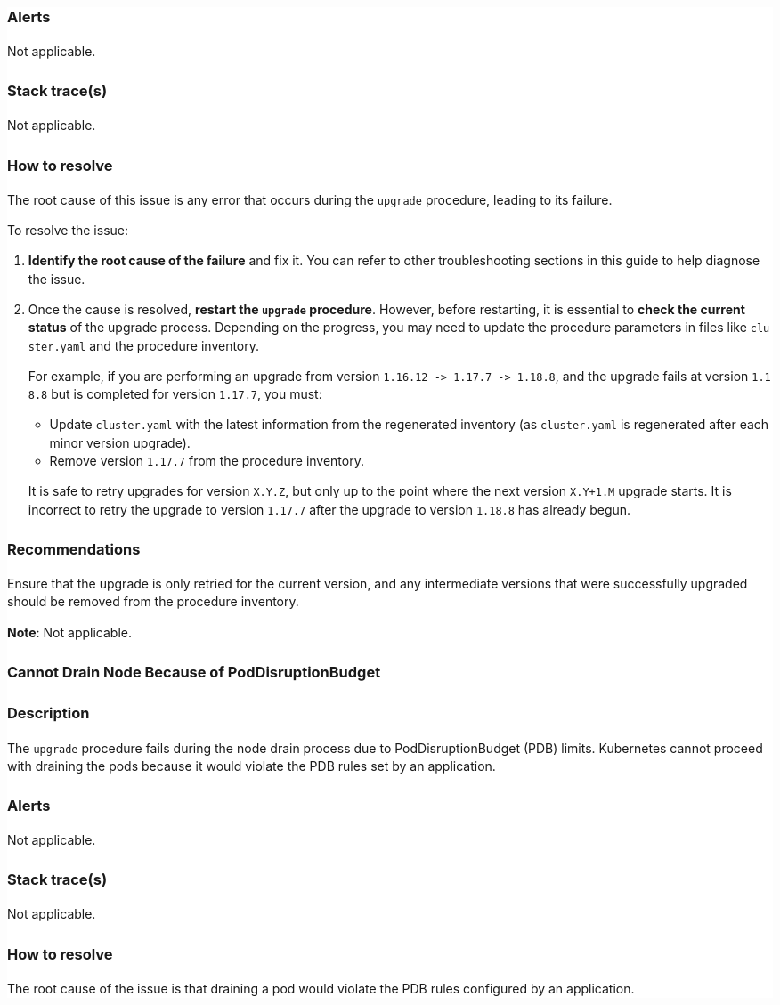 ### Alerts
Not applicable.

### Stack trace(s)
Not applicable.

### How to resolve
The root cause of this issue is any error that occurs during the `upgrade` procedure, leading to its failure. 

To resolve the issue:
1. **Identify the root cause of the failure** and fix it. You can refer to other troubleshooting sections in this guide to help diagnose the issue.
2. Once the cause is resolved, **restart the `upgrade` procedure**. However, before restarting, it is essential to **check the current status** of the upgrade process. Depending on the progress, you may need to update the procedure parameters in files like `cluster.yaml` and the procedure inventory.

   For example, if you are performing an upgrade from version `1.16.12 -> 1.17.7 -> 1.18.8`, and the upgrade fails at version `1.18.8` but is completed for version `1.17.7`, you must:
   - Update `cluster.yaml` with the latest information from the regenerated inventory (as `cluster.yaml` is regenerated after each minor version upgrade).
   - Remove version `1.17.7` from the procedure inventory.

   It is safe to retry upgrades for version `X.Y.Z`, but only up to the point where the next version `X.Y+1.M` upgrade starts. It is incorrect to retry the upgrade to version `1.17.7` after the upgrade to version `1.18.8` has already begun.

### Recommendations
Ensure that the upgrade is only retried for the current version, and any intermediate versions that were successfully upgraded should be removed from the procedure inventory.

**Note**: Not applicable.


### Cannot Drain Node Because of PodDisruptionBudget

### Description
The `upgrade` procedure fails during the node drain process due to PodDisruptionBudget (PDB) limits. Kubernetes cannot proceed with draining the pods because it would violate the PDB rules set by an application.

### Alerts
Not applicable.

### Stack trace(s)
Not applicable.

### How to resolve
The root cause of the issue is that draining a pod would violate the PDB rules configured by an application.
